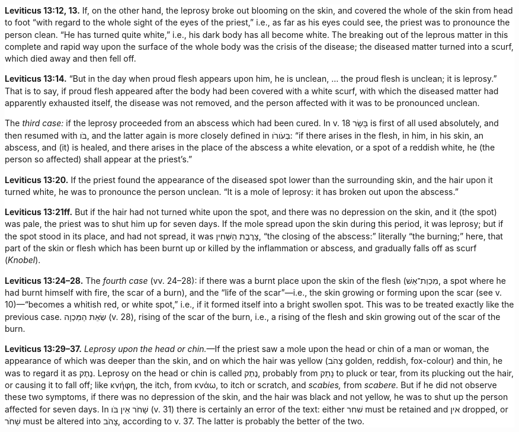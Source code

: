 **Leviticus 13:12, 13.** If, on the other hand, the leprosy broke out
blooming on the skin, and covered the whole of the skin from head to
foot “with regard to the whole sight of the eyes of the priest,” i.e.,
as far as his eyes could see, the priest was to pronounce the person
clean. “He has turned quite white,” i.e., his dark body has all become
white. The breaking out of the leprous matter in this complete and rapid
way upon the surface of the whole body was the crisis of the disease;
the diseased matter turned into a scurf, which died away and then fell
off.

**Leviticus 13:14.** “But in the day when proud flesh appears upon him,
he is unclean, … the proud flesh is unclean; it is leprosy.” That is to
say, if proud flesh appeared after the body had been covered with a
white scurf, with which the diseased matter had apparently exhausted
itself, the disease was not removed, and the person affected with it was
to be pronounced unclean.

The *third case:* if the leprosy proceeded from an abscess which had
been cured. In v. 18 בָּשָׂר is first of all used absolutely, and then
resumed with בֹּו, and the latter again is more closely defined in
בְּעֹורֹו: “if there arises in the flesh, in him, in his skin, an
abscess, and (it) is healed, and there arises in the place of the
abscess a white elevation, or a spot of a reddish white, he (the person
so affected) shall appear at the priest’s.”

**Leviticus 13:20.** If the priest found the appearance of the diseased
spot lower than the surrounding skin, and the hair upon it turned white,
he was to pronounce the person unclean. “It is a mole of leprosy: it has
broken out upon the abscess.”

**Leviticus 13:21ff.** But if the hair had not turned white upon the
spot, and there was no depression on the skin, and it (the spot) was
pale, the priest was to shut him up for seven days. If the mole spread
upon the skin during this period, it was leprosy; but if the spot stood
in its place, and had not spread, it was צָרֶבֶת הַשְּׁחִין, “the
closing of the abscess:” literally “the burning;” here, that part of the
skin or flesh which has been burnt up or killed by the inflammation or
abscess, and gradually falls off as scurf (*Knobel*).

**Leviticus 13:24–28.** The *fourth case* (vv. 24–28): if there was a
burnt place upon the skin of the flesh (מִכְוַת־אֵשׁ, a spot where he
had burnt himself with fire, the scar of a burn), and the “life of the
scar”—i.e., the skin growing or forming upon the scar (see v.
10)—“becomes a whitish red, or white spot,” i.e., if it formed itself
into a bright swollen spot. This was to be treated exactly like the
previous case. שְׂאֵת הַמִּכְוָה (v. 28), rising of the scar of the
burn, i.e., a rising of the flesh and skin growing out of the scar of
the burn.

**Leviticus 13:29–37.** *Leprosy upon the head or chin.*—If the priest
saw a mole upon the head or chin of a man or woman, the appearance of
which was deeper than the skin, and on which the hair was yellow (צָהֹב
golden, reddish, fox-colour) and thin, he was to regard it as נֶתֶק.
Leprosy on the head or chin is called נֶתֶק, probably from נָתַק to
pluck or tear, from its plucking out the hair, or causing it to fall
off; like κνήφη, the itch, from κνάω, to itch or scratch, and *scabies,*
from *scabere.* But if he did not observe these two symptoms, if there
was no depression of the skin, and the hair was black and not yellow, he
was to shut up the person affected for seven days. In שָׁחֹר אֵין בֹּו
(v. 31) there is certainly an error of the text: either שׁחר must be
retained and אין dropped, or שָׁחֹר must be altered into צָהֹב,
according to v. 37. The latter is probably the better of the two.

